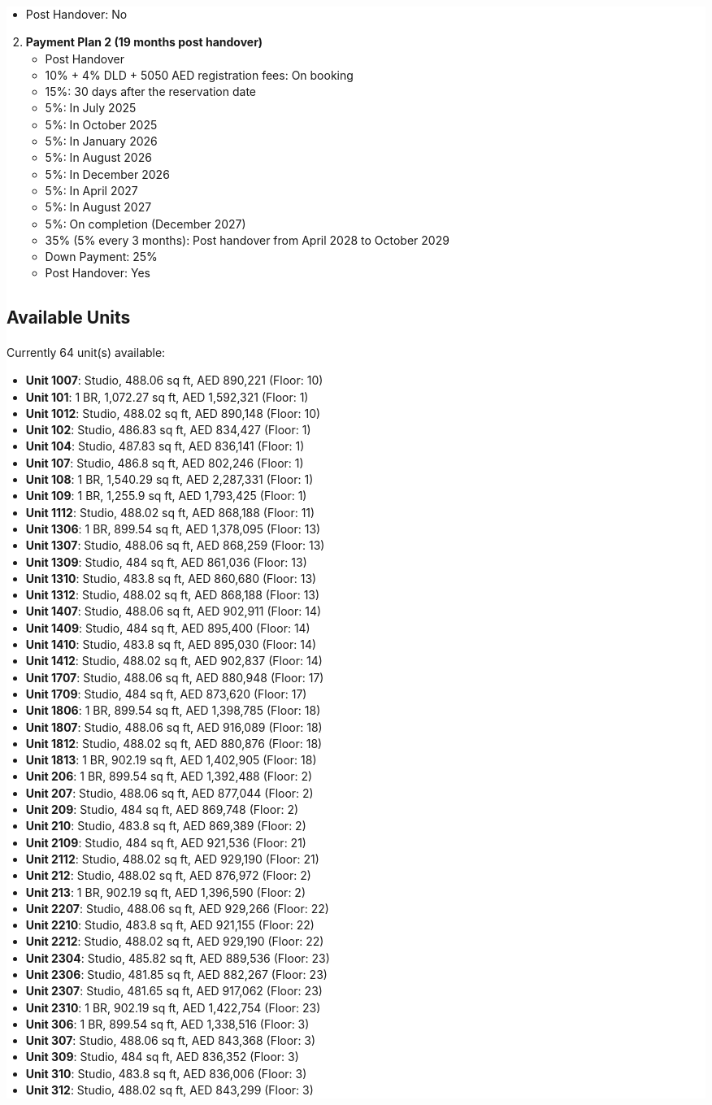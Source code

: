    - Post Handover: No
2. **Payment Plan 2 (19 months post handover)**
   - Post Handover
   - 10% + 4% DLD + 5050 AED registration fees: On booking
   - 15%: 30 days after the reservation date
   - 5%: In July 2025
   - 5%: In October 2025
   - 5%: In January 2026
   - 5%: In August 2026
   - 5%: In December 2026
   - 5%: In April 2027
   - 5%: In August 2027
   - 5%: On completion (December 2027)
   - 35% (5% every 3 months): Post handover from April 2028 to October 2029
   - Down Payment: 25%
   - Post Handover: Yes

## Available Units
Currently 64 unit(s) available:
- **Unit 1007**: Studio, 488.06 sq ft, AED 890,221 (Floor: 10)
- **Unit 101**: 1 BR, 1,072.27 sq ft, AED 1,592,321 (Floor: 1)
- **Unit 1012**: Studio, 488.02 sq ft, AED 890,148 (Floor: 10)
- **Unit 102**: Studio, 486.83 sq ft, AED 834,427 (Floor: 1)
- **Unit 104**: Studio, 487.83 sq ft, AED 836,141 (Floor: 1)
- **Unit 107**: Studio, 486.8 sq ft, AED 802,246 (Floor: 1)
- **Unit 108**: 1 BR, 1,540.29 sq ft, AED 2,287,331 (Floor: 1)
- **Unit 109**: 1 BR, 1,255.9 sq ft, AED 1,793,425 (Floor: 1)
- **Unit 1112**: Studio, 488.02 sq ft, AED 868,188 (Floor: 11)
- **Unit 1306**: 1 BR, 899.54 sq ft, AED 1,378,095 (Floor: 13)
- **Unit 1307**: Studio, 488.06 sq ft, AED 868,259 (Floor: 13)
- **Unit 1309**: Studio, 484 sq ft, AED 861,036 (Floor: 13)
- **Unit 1310**: Studio, 483.8 sq ft, AED 860,680 (Floor: 13)
- **Unit 1312**: Studio, 488.02 sq ft, AED 868,188 (Floor: 13)
- **Unit 1407**: Studio, 488.06 sq ft, AED 902,911 (Floor: 14)
- **Unit 1409**: Studio, 484 sq ft, AED 895,400 (Floor: 14)
- **Unit 1410**: Studio, 483.8 sq ft, AED 895,030 (Floor: 14)
- **Unit 1412**: Studio, 488.02 sq ft, AED 902,837 (Floor: 14)
- **Unit 1707**: Studio, 488.06 sq ft, AED 880,948 (Floor: 17)
- **Unit 1709**: Studio, 484 sq ft, AED 873,620 (Floor: 17)
- **Unit 1806**: 1 BR, 899.54 sq ft, AED 1,398,785 (Floor: 18)
- **Unit 1807**: Studio, 488.06 sq ft, AED 916,089 (Floor: 18)
- **Unit 1812**: Studio, 488.02 sq ft, AED 880,876 (Floor: 18)
- **Unit 1813**: 1 BR, 902.19 sq ft, AED 1,402,905 (Floor: 18)
- **Unit 206**: 1 BR, 899.54 sq ft, AED 1,392,488 (Floor: 2)
- **Unit 207**: Studio, 488.06 sq ft, AED 877,044 (Floor: 2)
- **Unit 209**: Studio, 484 sq ft, AED 869,748 (Floor: 2)
- **Unit 210**: Studio, 483.8 sq ft, AED 869,389 (Floor: 2)
- **Unit 2109**: Studio, 484 sq ft, AED 921,536 (Floor: 21)
- **Unit 2112**: Studio, 488.02 sq ft, AED 929,190 (Floor: 21)
- **Unit 212**: Studio, 488.02 sq ft, AED 876,972 (Floor: 2)
- **Unit 213**: 1 BR, 902.19 sq ft, AED 1,396,590 (Floor: 2)
- **Unit 2207**: Studio, 488.06 sq ft, AED 929,266 (Floor: 22)
- **Unit 2210**: Studio, 483.8 sq ft, AED 921,155 (Floor: 22)
- **Unit 2212**: Studio, 488.02 sq ft, AED 929,190 (Floor: 22)
- **Unit 2304**: Studio, 485.82 sq ft, AED 889,536 (Floor: 23)
- **Unit 2306**: Studio, 481.85 sq ft, AED 882,267 (Floor: 23)
- **Unit 2307**: Studio, 481.65 sq ft, AED 917,062 (Floor: 23)
- **Unit 2310**: 1 BR, 902.19 sq ft, AED 1,422,754 (Floor: 23)
- **Unit 306**: 1 BR, 899.54 sq ft, AED 1,338,516 (Floor: 3)
- **Unit 307**: Studio, 488.06 sq ft, AED 843,368 (Floor: 3)
- **Unit 309**: Studio, 484 sq ft, AED 836,352 (Floor: 3)
- **Unit 310**: Studio, 483.8 sq ft, AED 836,006 (Floor: 3)
- **Unit 312**: Studio, 488.02 sq ft, AED 843,299 (Floor: 3)